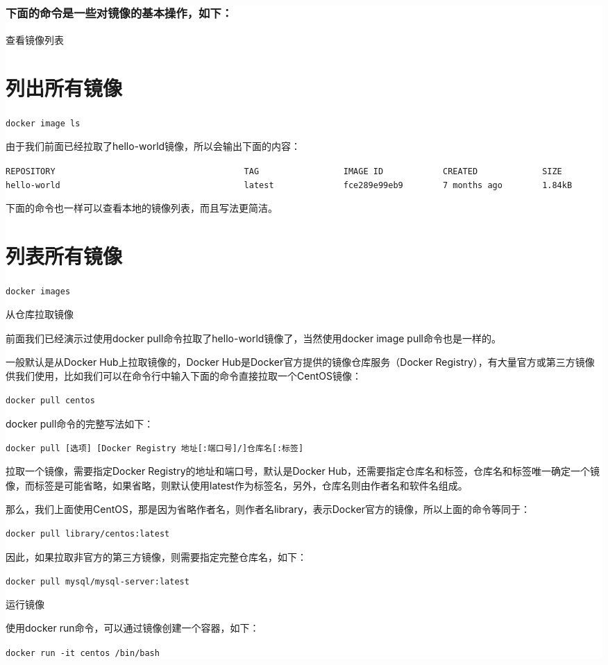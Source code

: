 ### 下面的命令是一些对镜像的基本操作，如下：
查看镜像列表

# 列出所有镜像
```
docker image ls
```

由于我们前面已经拉取了hello-world镜像，所以会输出下面的内容：
```
REPOSITORY                                      TAG                 IMAGE ID            CREATED             SIZE
hello-world                                     latest              fce289e99eb9        7 months ago        1.84kB
```

下面的命令也一样可以查看本地的镜像列表，而且写法更简洁。
# 列表所有镜像
```
docker images
```

从仓库拉取镜像

前面我们已经演示过使用docker pull命令拉取了hello-world镜像了，当然使用docker image pull命令也是一样的。

一般默认是从Docker Hub上拉取镜像的，Docker Hub是Docker官方提供的镜像仓库服务（Docker Registry），有大量官方或第三方镜像供我们使用，比如我们可以在命令行中输入下面的命令直接拉取一个CentOS镜像：
```
docker pull centos
```

docker pull命令的完整写法如下：
```
docker pull [选项] [Docker Registry 地址[:端口号]/]仓库名[:标签]
```

拉取一个镜像，需要指定Docker Registry的地址和端口号，默认是Docker Hub，还需要指定仓库名和标签，仓库名和标签唯一确定一个镜像，而标签是可能省略，如果省略，则默认使用latest作为标签名，另外，仓库名则由作者名和软件名组成。

那么，我们上面使用CentOS，那是因为省略作者名，则作者名library，表示Docker官方的镜像，所以上面的命令等同于：
```
docker pull library/centos:latest
```

因此，如果拉取非官方的第三方镜像，则需要指定完整仓库名，如下：
```
docker pull mysql/mysql-server:latest
```
运行镜像

使用docker run命令，可以通过镜像创建一个容器，如下：
```
docker run -it centos /bin/bash
```
